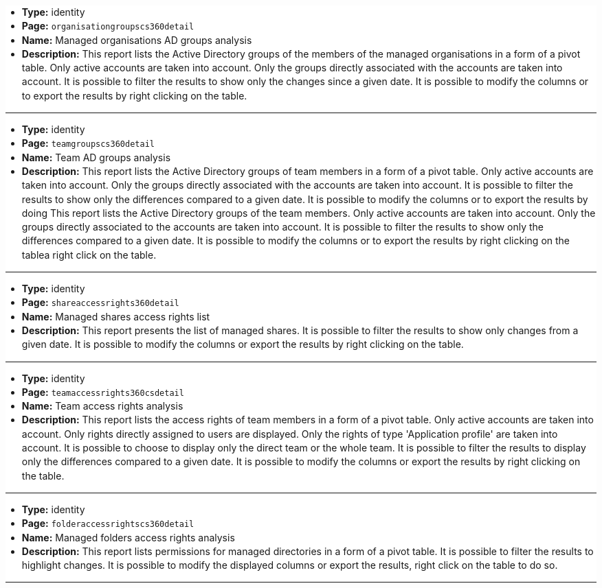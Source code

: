 
* **Type:** identity
* **Page:** `organisationgroupscs360detail`
* **Name:** Managed organisations AD groups analysis
* **Description:** This report lists the Active Directory groups of the members of the managed organisations in a form of a pivot table. Only active accounts are taken into account. Only the groups directly associated with the accounts are taken into account. It is possible to filter the results to show only the changes since a given date. It is possible to modify the columns or to export the results by right clicking on the table.

---

* **Type:** identity
* **Page:** `teamgroupscs360detail`
* **Name:** Team AD groups analysis
* **Description:** This report lists the Active Directory groups of team members in a form of a pivot table. Only active accounts are taken into account. Only the groups directly associated with the accounts are taken into account. It is possible to filter the results to show only the differences compared to a given date. It is possible to modify the columns or to export the results by doing This report lists the Active Directory groups of the team members. Only active accounts are taken into account. Only the groups directly associated to the accounts are taken into account. It is possible to filter the results to show only the differences compared to a given date. It is possible to modify the columns or to export the results by right clicking on the tablea right click on the table.

---

* **Type:** identity
* **Page:** `shareaccessrights360detail`
* **Name:** Managed shares access rights list
* **Description:** This report presents the list of managed shares. It is possible to filter the results to show only changes from a given date. It is possible to modify the columns or export the results by right clicking on the table.

---

* **Type:** identity
* **Page:** `teamaccessrights360csdetail`
* **Name:** Team access rights analysis
* **Description:** This report lists the access rights of team members in a form of a pivot table. Only active accounts are taken into account. Only rights directly assigned to users are displayed. Only the rights of type 'Application profile' are taken into account. It is possible to choose to display only the direct team or the whole team. It is possible to filter the results to display only the differences compared to a given date. It is possible to modify the columns or export the results by right clicking on the table.

---

* **Type:** identity
* **Page:** `folderaccessrightscs360detail`
* **Name:** Managed folders access rights analysis
* **Description:** This report lists permissions for managed directories in a form of a pivot table. It is possible to filter the results to highlight changes. It is possible to modify the displayed columns or export the results, right click on the table to do so.

---
